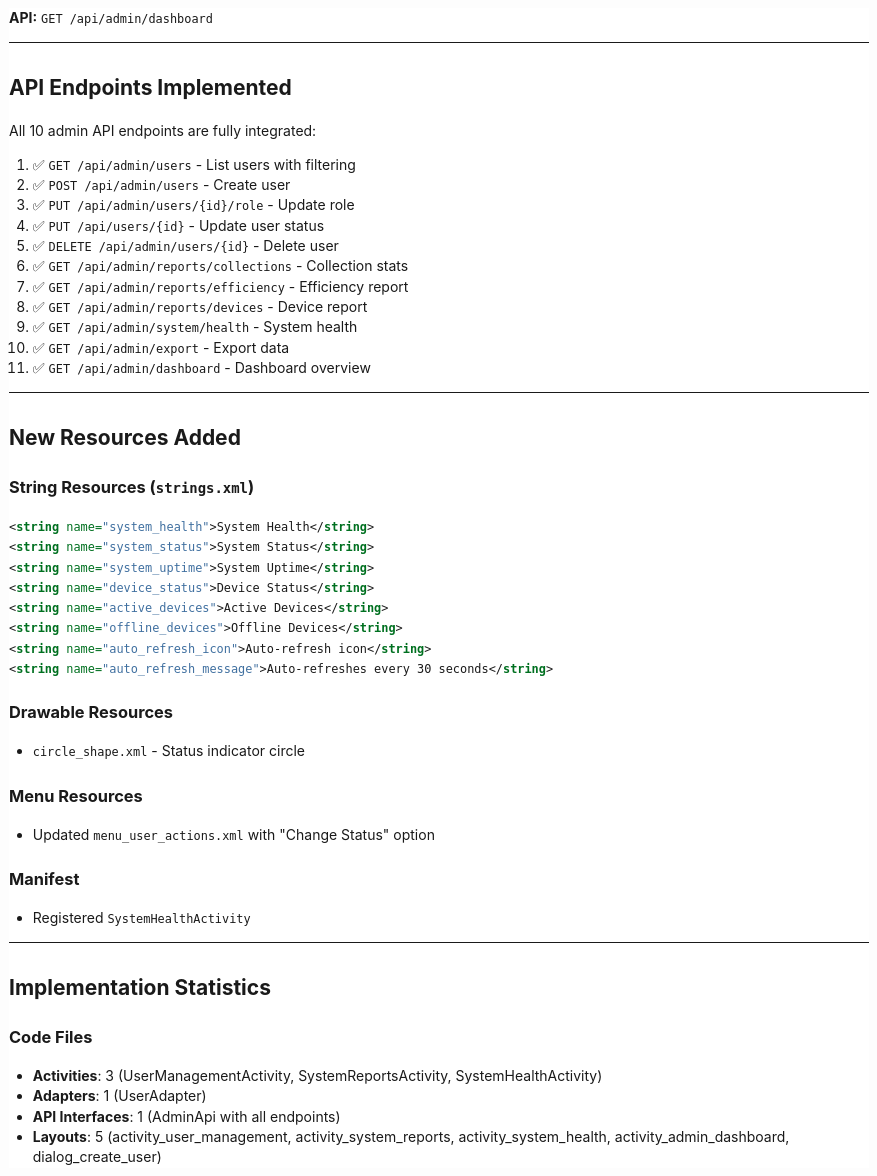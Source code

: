 **API:** `GET /api/admin/dashboard`

---

## API Endpoints Implemented

All 10 admin API endpoints are fully integrated:

1. ✅ `GET /api/admin/users` - List users with filtering
2. ✅ `POST /api/admin/users` - Create user
3. ✅ `PUT /api/admin/users/{id}/role` - Update role
4. ✅ `PUT /api/users/{id}` - Update user status
5. ✅ `DELETE /api/admin/users/{id}` - Delete user
6. ✅ `GET /api/admin/reports/collections` - Collection stats
7. ✅ `GET /api/admin/reports/efficiency` - Efficiency report
8. ✅ `GET /api/admin/reports/devices` - Device report
9. ✅ `GET /api/admin/system/health` - System health
10. ✅ `GET /api/admin/export` - Export data
11. ✅ `GET /api/admin/dashboard` - Dashboard overview

---

## New Resources Added

### String Resources (`strings.xml`)
```xml
<string name="system_health">System Health</string>
<string name="system_status">System Status</string>
<string name="system_uptime">System Uptime</string>
<string name="device_status">Device Status</string>
<string name="active_devices">Active Devices</string>
<string name="offline_devices">Offline Devices</string>
<string name="auto_refresh_icon">Auto-refresh icon</string>
<string name="auto_refresh_message">Auto-refreshes every 30 seconds</string>
```

### Drawable Resources
- `circle_shape.xml` - Status indicator circle

### Menu Resources
- Updated `menu_user_actions.xml` with "Change Status" option

### Manifest
- Registered `SystemHealthActivity`

---

## Implementation Statistics

### Code Files
- **Activities**: 3 (UserManagementActivity, SystemReportsActivity, SystemHealthActivity)
- **Adapters**: 1 (UserAdapter)
- **API Interfaces**: 1 (AdminApi with all endpoints)
- **Layouts**: 5 (activity_user_management, activity_system_reports, activity_system_health, activity_admin_dashboard, dialog_create_user)
